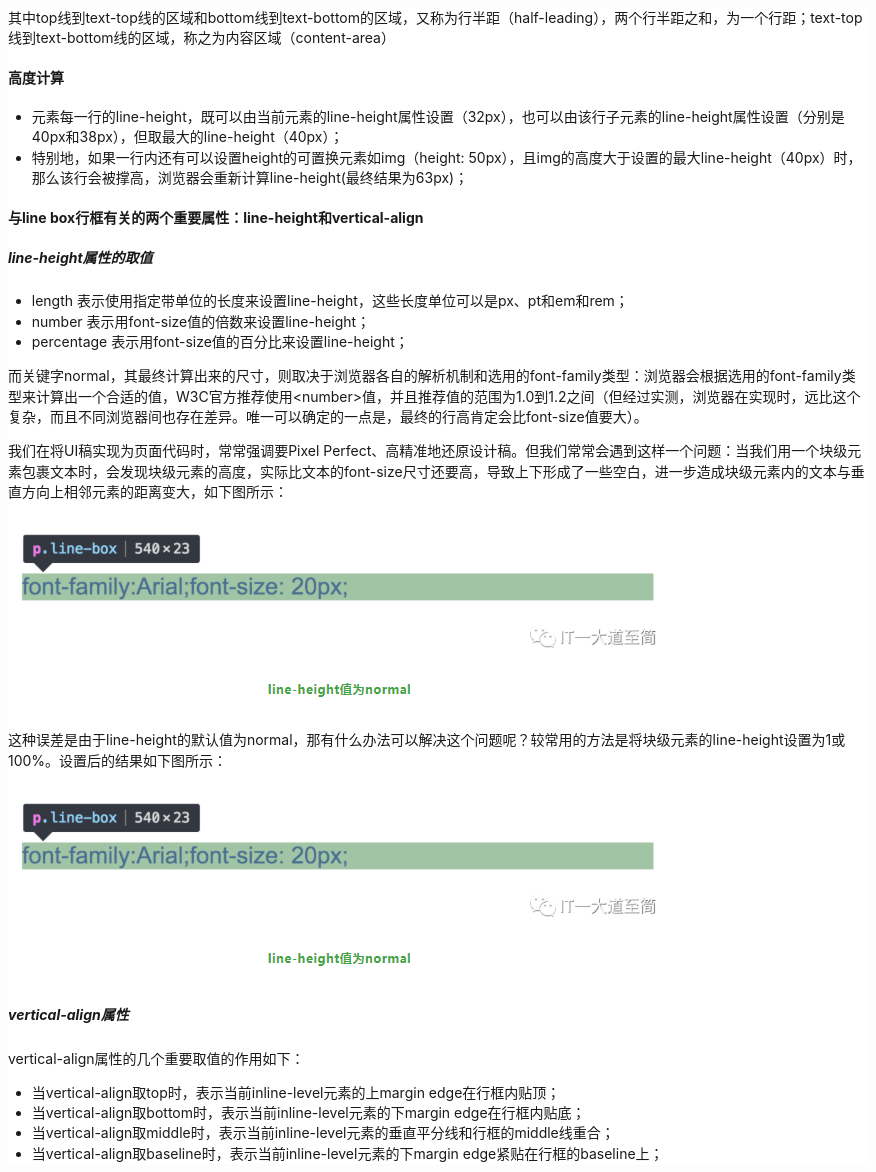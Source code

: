 其中top线到text-top线的区域和bottom线到text-bottom的区域，又称为行半距（half-leading），两个行半距之和，为一个行距；text-top线到text-bottom线的区域，称之为内容区域（content-area）

#### 高度计算

- 元素每一行的line-height，既可以由当前元素的line-height属性设置（32px），也可以由该行子元素的line-height属性设置（分别是40px和38px），但取最大的line-height（40px）；
- 特别地，如果一行内还有可以设置height的可置换元素如img（height: 50px），且img的高度大于设置的最大line-height（40px）时，那么该行会被撑高，浏览器会重新计算line-height(最终结果为63px)；

#### 与line box行框有关的两个重要属性：line-height和vertical-align

##### line-height属性的取值

- length 表示使用指定带单位的长度来设置line-height，这些长度单位可以是px、pt和em和rem；
- number 表示用font-size值的倍数来设置line-height；
- percentage 表示用font-size值的百分比来设置line-height；

而关键字normal，其最终计算出来的尺寸，则取决于浏览器各自的解析机制和选用的font-family类型：浏览器会根据选用的font-family类型来计算出一个合适的值，W3C官方推荐使用\<number>值，并且推荐值的范围为1.0到1.2之间（但经过实测，浏览器在实现时，远比这个复杂，而且不同浏览器间也存在差异。唯一可以确定的一点是，最终的行高肯定会比font-size值要大）。

我们在将UI稿实现为页面代码时，常常强调要Pixel Perfect、高精准地还原设计稿。但我们常常会遇到这样一个问题：当我们用一个块级元素包裹文本时，会发现块级元素的高度，实际比文本的font-size尺寸还要高，导致上下形成了一些空白，进一步造成块级元素内的文本与垂直方向上相邻元素的距离变大，如下图所示：

![avatar](./line-height-normal.png)

这种误差是由于line-height的默认值为normal，那有什么办法可以解决这个问题呢？较常用的方法是将块级元素的line-height设置为1或100%。设置后的结果如下图所示：

![avatar](./line-height-normal.png)

##### vertical-align属性

vertical-align属性的几个重要取值的作用如下：

- 当vertical-align取top时，表示当前inline-level元素的上margin edge在行框内贴顶；
- 当vertical-align取bottom时，表示当前inline-level元素的下margin edge在行框内贴底；
- 当vertical-align取middle时，表示当前inline-level元素的垂直平分线和行框的middle线重合；
- 当vertical-align取baseline时，表示当前inline-level元素的下margin edge紧贴在行框的baseline上；
